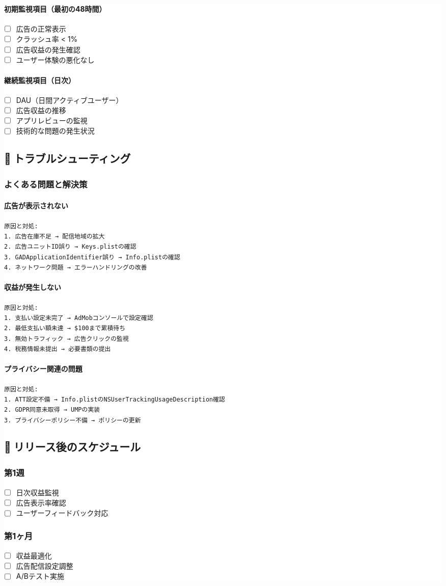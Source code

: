 #### 初期監視項目（最初の48時間）
- [ ] 広告の正常表示
- [ ] クラッシュ率 < 1%
- [ ] 広告収益の発生確認
- [ ] ユーザー体験の悪化なし

#### 継続監視項目（日次）
- [ ] DAU（日間アクティブユーザー）
- [ ] 広告収益の推移
- [ ] アプリレビューの監視
- [ ] 技術的な問題の発生状況

## 🚨 トラブルシューティング

### よくある問題と解決策

#### 広告が表示されない
```
原因と対処:
1. 広告在庫不足 → 配信地域の拡大
2. 広告ユニットID誤り → Keys.plistの確認
3. GADApplicationIdentifier誤り → Info.plistの確認
4. ネットワーク問題 → エラーハンドリングの改善
```

#### 収益が発生しない
```
原因と対処:
1. 支払い設定未完了 → AdMobコンソールで設定確認
2. 最低支払い額未達 → $100まで累積待ち
3. 無効トラフィック → 広告クリックの監視
4. 税務情報未提出 → 必要書類の提出
```

#### プライバシー関連の問題
```
原因と対処:
1. ATT設定不備 → Info.plistのNSUserTrackingUsageDescription確認
2. GDPR同意未取得 → UMPの実装
3. プライバシーポリシー不備 → ポリシーの更新
```

## 📅 リリース後のスケジュール

### 第1週
- [ ] 日次収益監視
- [ ] 広告表示率確認
- [ ] ユーザーフィードバック対応

### 第1ヶ月
- [ ] 収益最適化
- [ ] 広告配信設定調整
- [ ] A/Bテスト実施
